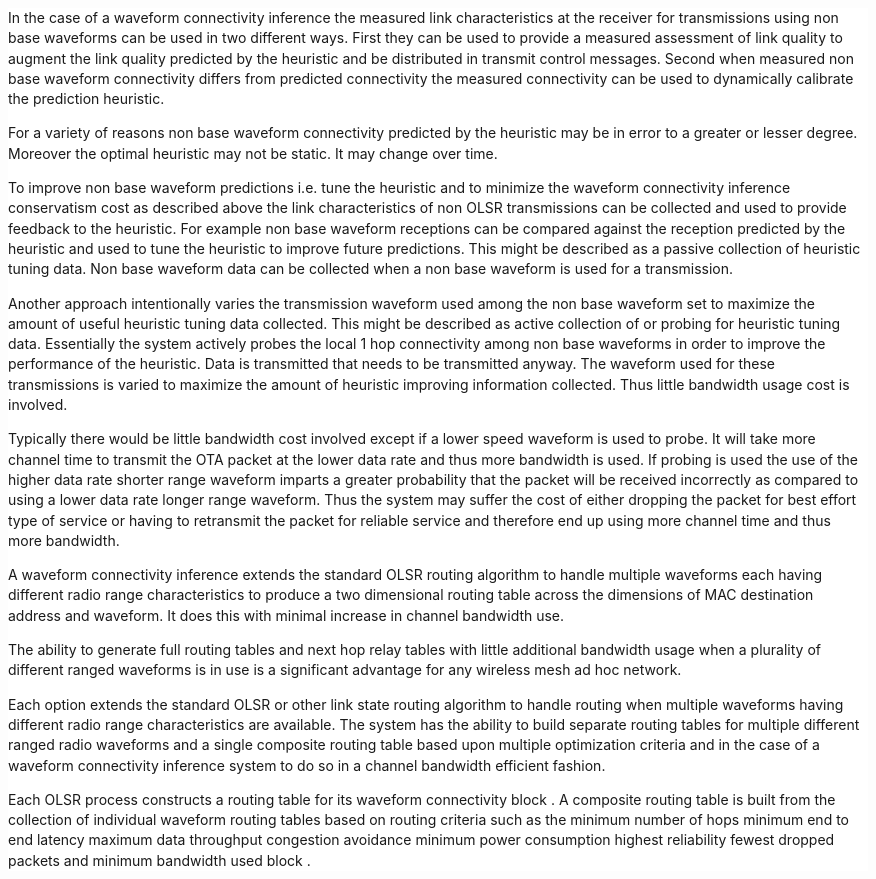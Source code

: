 In the case of a waveform connectivity inference the measured link characteristics at the receiver for transmissions using non base waveforms can be used in two different ways. First they can be used to provide a measured assessment of link quality to augment the link quality predicted by the heuristic and be distributed in transmit control messages. Second when measured non base waveform connectivity differs from predicted connectivity the measured connectivity can be used to dynamically calibrate the prediction heuristic.

For a variety of reasons non base waveform connectivity predicted by the heuristic may be in error to a greater or lesser degree. Moreover the optimal heuristic may not be static. It may change over time.

To improve non base waveform predictions i.e. tune the heuristic and to minimize the waveform connectivity inference conservatism cost as described above the link characteristics of non OLSR transmissions can be collected and used to provide feedback to the heuristic. For example non base waveform receptions can be compared against the reception predicted by the heuristic and used to tune the heuristic to improve future predictions. This might be described as a passive collection of heuristic tuning data. Non base waveform data can be collected when a non base waveform is used for a transmission.

Another approach intentionally varies the transmission waveform used among the non base waveform set to maximize the amount of useful heuristic tuning data collected. This might be described as active collection of or probing for heuristic tuning data. Essentially the system actively probes the local 1 hop connectivity among non base waveforms in order to improve the performance of the heuristic. Data is transmitted that needs to be transmitted anyway. The waveform used for these transmissions is varied to maximize the amount of heuristic improving information collected. Thus little bandwidth usage cost is involved.

Typically there would be little bandwidth cost involved except if a lower speed waveform is used to probe. It will take more channel time to transmit the OTA packet at the lower data rate and thus more bandwidth is used. If probing is used the use of the higher data rate shorter range waveform imparts a greater probability that the packet will be received incorrectly as compared to using a lower data rate longer range waveform. Thus the system may suffer the cost of either dropping the packet for best effort type of service or having to retransmit the packet for reliable service and therefore end up using more channel time and thus more bandwidth.

A waveform connectivity inference extends the standard OLSR routing algorithm to handle multiple waveforms each having different radio range characteristics to produce a two dimensional routing table across the dimensions of MAC destination address and waveform. It does this with minimal increase in channel bandwidth use.

The ability to generate full routing tables and next hop relay tables with little additional bandwidth usage when a plurality of different ranged waveforms is in use is a significant advantage for any wireless mesh ad hoc network.

Each option extends the standard OLSR or other link state routing algorithm to handle routing when multiple waveforms having different radio range characteristics are available. The system has the ability to build separate routing tables for multiple different ranged radio waveforms and a single composite routing table based upon multiple optimization criteria and in the case of a waveform connectivity inference system to do so in a channel bandwidth efficient fashion.

Each OLSR process constructs a routing table for its waveform connectivity block . A composite routing table is built from the collection of individual waveform routing tables based on routing criteria such as the minimum number of hops minimum end to end latency maximum data throughput congestion avoidance minimum power consumption highest reliability fewest dropped packets and minimum bandwidth used block .
